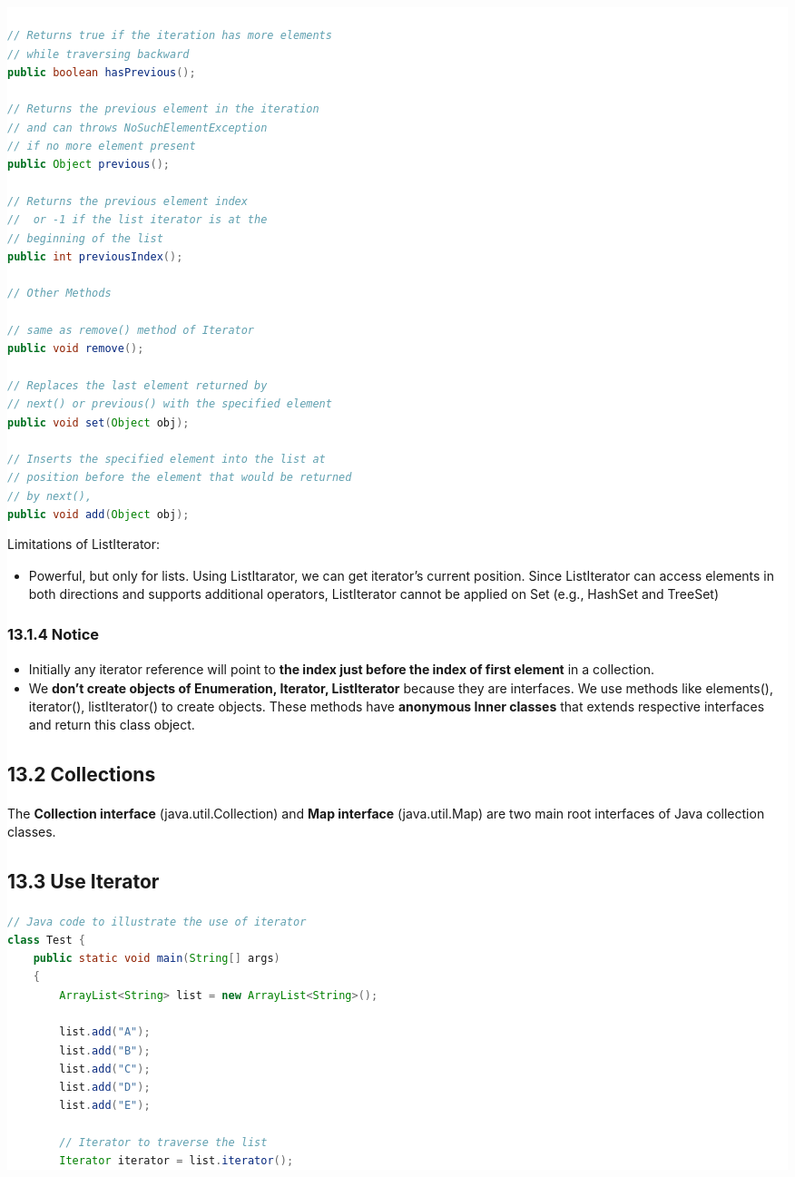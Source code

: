 ```java

// Returns true if the iteration has more elements
// while traversing backward
public boolean hasPrevious();

// Returns the previous element in the iteration
// and can throws NoSuchElementException
// if no more element present
public Object previous();

// Returns the previous element index 
//  or -1 if the list iterator is at the 
// beginning of the list
public int previousIndex();

// Other Methods
 
// same as remove() method of Iterator
public void remove();

// Replaces the last element returned by 
// next() or previous() with the specified element 
public void set(Object obj);

// Inserts the specified element into the list at
// position before the element that would be returned 
// by next(),
public void add(Object obj);
```

Limitations of ListIterator:
* Powerful, but only for lists. Using ListItarator, we can get iterator’s current position. Since ListIterator can access elements in both directions and supports additional operators, ListIterator cannot be applied on Set (e.g., HashSet and TreeSet)

### 13.1.4 Notice
* Initially any iterator reference will point to **the index just before the index of first element** in a collection.
* We **don’t create objects of Enumeration, Iterator, ListIterator** because they are interfaces. We use methods like elements(), iterator(), listIterator() to create objects. These methods have **anonymous Inner classes** that extends respective interfaces and return this class object. 

## 13.2 Collections
The **Collection interface** (java.util.Collection) and **Map interface** (java.util.Map) are two main root interfaces of Java collection classes.

## 13.3 Use Iterator
```java
// Java code to illustrate the use of iterator
class Test {
    public static void main(String[] args)
    {
        ArrayList<String> list = new ArrayList<String>();
 
        list.add("A");
        list.add("B");
        list.add("C");
        list.add("D");
        list.add("E");
 
        // Iterator to traverse the list
        Iterator iterator = list.iterator();
```